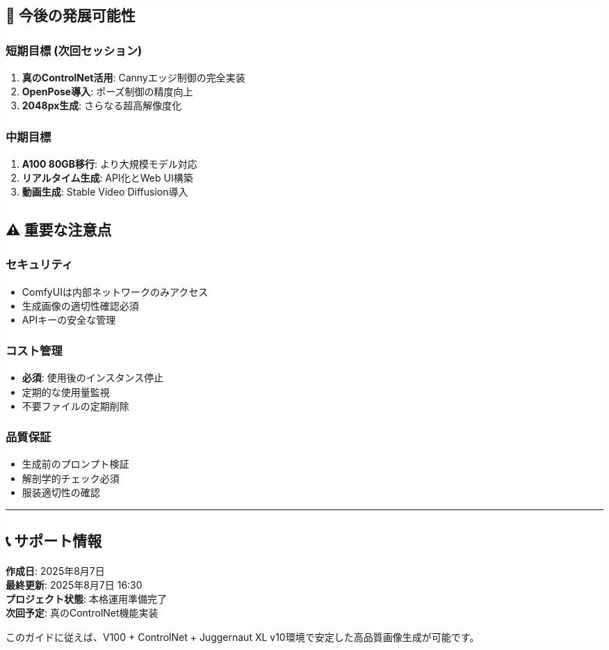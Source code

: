 ## 🔮 今後の発展可能性

### 短期目標 (次回セッション)
1. **真のControlNet活用**: Cannyエッジ制御の完全実装
2. **OpenPose導入**: ポーズ制御の精度向上
3. **2048px生成**: さらなる超高解像度化

### 中期目標
1. **A100 80GB移行**: より大規模モデル対応
2. **リアルタイム生成**: API化とWeb UI構築
3. **動画生成**: Stable Video Diffusion導入

## ⚠️ 重要な注意点

### セキュリティ
- ComfyUIは内部ネットワークのみアクセス
- 生成画像の適切性確認必須
- APIキーの安全な管理

### コスト管理
- **必須**: 使用後のインスタンス停止
- 定期的な使用量監視
- 不要ファイルの定期削除

### 品質保証
- 生成前のプロンプト検証
- 解剖学的チェック必須
- 服装適切性の確認

---

## 📞 サポート情報

**作成日**: 2025年8月7日  
**最終更新**: 2025年8月7日 16:30  
**プロジェクト状態**: 本格運用準備完了  
**次回予定**: 真のControlNet機能実装

このガイドに従えば、V100 + ControlNet + Juggernaut XL v10環境で安定した高品質画像生成が可能です。